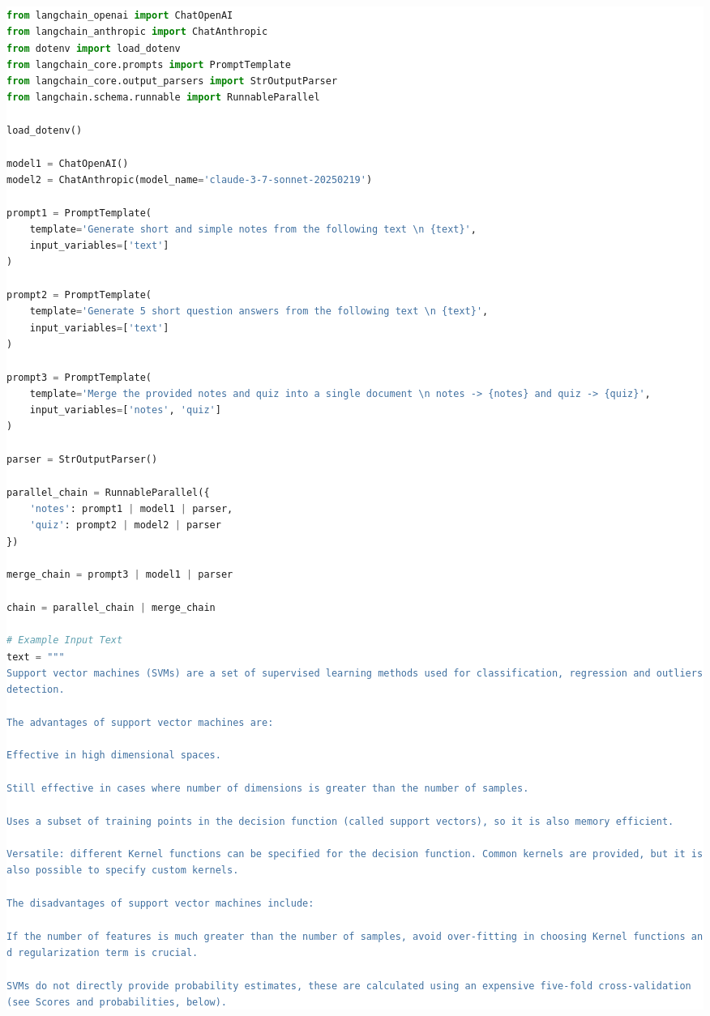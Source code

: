 ```python
from langchain_openai import ChatOpenAI
from langchain_anthropic import ChatAnthropic
from dotenv import load_dotenv
from langchain_core.prompts import PromptTemplate
from langchain_core.output_parsers import StrOutputParser
from langchain.schema.runnable import RunnableParallel

load_dotenv()

model1 = ChatOpenAI()
model2 = ChatAnthropic(model_name='claude-3-7-sonnet-20250219')

prompt1 = PromptTemplate(
    template='Generate short and simple notes from the following text \n {text}',
    input_variables=['text']
)

prompt2 = PromptTemplate(
    template='Generate 5 short question answers from the following text \n {text}',
    input_variables=['text']
)

prompt3 = PromptTemplate(
    template='Merge the provided notes and quiz into a single document \n notes -> {notes} and quiz -> {quiz}',
    input_variables=['notes', 'quiz']
)

parser = StrOutputParser()

parallel_chain = RunnableParallel({
    'notes': prompt1 | model1 | parser,
    'quiz': prompt2 | model2 | parser
})

merge_chain = prompt3 | model1 | parser

chain = parallel_chain | merge_chain

# Example Input Text
text = """
Support vector machines (SVMs) are a set of supervised learning methods used for classification, regression and outliers detection.

The advantages of support vector machines are:

Effective in high dimensional spaces.

Still effective in cases where number of dimensions is greater than the number of samples.

Uses a subset of training points in the decision function (called support vectors), so it is also memory efficient.

Versatile: different Kernel functions can be specified for the decision function. Common kernels are provided, but it is also possible to specify custom kernels.

The disadvantages of support vector machines include:

If the number of features is much greater than the number of samples, avoid over-fitting in choosing Kernel functions and regularization term is crucial.

SVMs do not directly provide probability estimates, these are calculated using an expensive five-fold cross-validation (see Scores and probabilities, below).
```